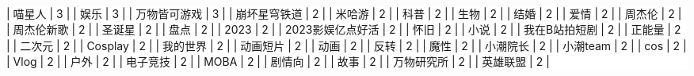 | 喵星人 | 3 |
| 娱乐 | 3 |
| 万物皆可游戏 | 3 |
| 崩坏星穹铁道 | 2 |
| 米哈游 | 2 |
| 科普 | 2 |
| 生物 | 2 |
| 结婚 | 2 |
| 爱情 | 2 |
| 周杰伦 | 2 |
| 周杰伦新歌 | 2 |
| 圣诞星 | 2 |
| 盘点 | 2 |
| 2023 | 2 |
| 2023影娱亿点好活 | 2 |
| 怀旧 | 2 |
| 小说 | 2 |
| 我在B站拍短剧 | 2 |
| 正能量 | 2 |
| 二次元 | 2 |
| Cosplay | 2 |
| 我的世界 | 2 |
| 动画短片 | 2 |
| 动画 | 2 |
| 反转 | 2 |
| 魔性 | 2 |
| 小潮院长 | 2 |
| 小潮team | 2 |
| cos | 2 |
| Vlog | 2 |
| 户外 | 2 |
| 电子竞技 | 2 |
| MOBA | 2 |
| 剧情向 | 2 |
| 故事 | 2 |
| 万物研究所 | 2 |
| 英雄联盟 | 2 |